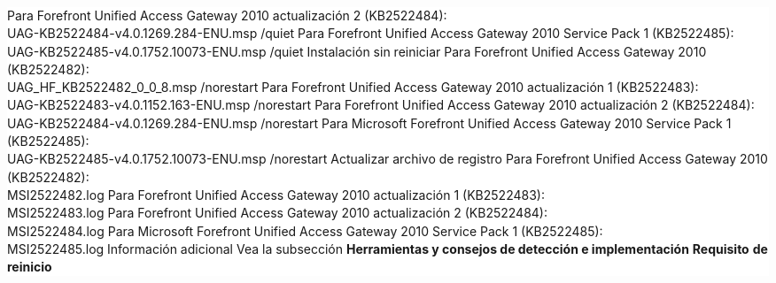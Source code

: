 <td style="border:1px solid black;">Para Forefront Unified Access Gateway 2010 actualización 2 (KB2522484):<br />
UAG-KB2522484-v4.0.1269.284-ENU.msp /quiet</td>
</tr>
<tr class="even">
<td style="border:1px solid black;"></td>
<td style="border:1px solid black;">Para Forefront Unified Access Gateway 2010 Service Pack 1 (KB2522485):<br />
UAG-KB2522485-v4.0.1752.10073-ENU.msp /quiet</td>
</tr>
<tr class="odd">
<td style="border:1px solid black;">Instalación sin reiniciar</td>
<td style="border:1px solid black;">Para Forefront Unified Access Gateway 2010 (KB2522482):<br />
UAG_HF_KB2522482_0_0_8.msp /norestart</td>
</tr>
<tr class="even">
<td style="border:1px solid black;"></td>
<td style="border:1px solid black;">Para Forefront Unified Access Gateway 2010 actualización 1 (KB2522483):<br />
UAG-KB2522483-v4.0.1152.163-ENU.msp /norestart</td>
</tr>
<tr class="odd">
<td style="border:1px solid black;"></td>
<td style="border:1px solid black;">Para Forefront Unified Access Gateway 2010 actualización 2 (KB2522484):<br />
UAG-KB2522484-v4.0.1269.284-ENU.msp /norestart</td>
</tr>
<tr class="even">
<td style="border:1px solid black;"></td>
<td style="border:1px solid black;">Para Microsoft Forefront Unified Access Gateway 2010 Service Pack 1 (KB2522485):<br />
UAG-KB2522485-v4.0.1752.10073-ENU.msp /norestart</td>
</tr>
<tr class="odd">
<td style="border:1px solid black;">Actualizar archivo de registro</td>
<td style="border:1px solid black;">Para Forefront Unified Access Gateway 2010 (KB2522482):<br />
MSI2522482.log</td>
</tr>
<tr class="even">
<td style="border:1px solid black;"></td>
<td style="border:1px solid black;">Para Forefront Unified Access Gateway 2010 actualización 1 (KB2522483):<br />
MSI2522483.log</td>
</tr>
<tr class="odd">
<td style="border:1px solid black;"></td>
<td style="border:1px solid black;">Para Forefront Unified Access Gateway 2010 actualización 2 (KB2522484):<br />
MSI2522484.log</td>
</tr>
<tr class="even">
<td style="border:1px solid black;"></td>
<td style="border:1px solid black;">Para Microsoft Forefront Unified Access Gateway 2010 Service Pack 1 (KB2522485):<br />
MSI2522485.log</td>
</tr>
<tr class="odd">
<td style="border:1px solid black;">Información adicional</td>
<td style="border:1px solid black;">Vea la subsección <strong>Herramientas y consejos de detección e implementación</strong></td>
</tr>  
<tr class="even">
<td style="border:1px solid black;"><strong>Requisito</strong> <strong>de</strong> <strong>reinicio</strong></td>